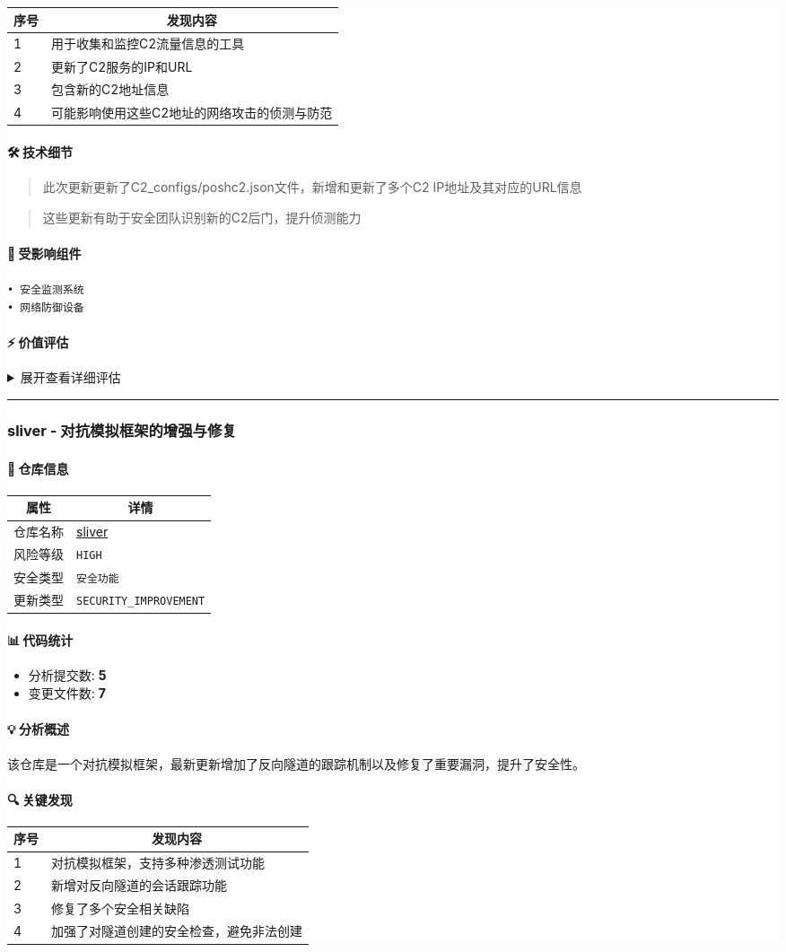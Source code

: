 | 序号 | 发现内容 |
|------|----------|
| 1 | 用于收集和监控C2流量信息的工具 |
| 2 | 更新了C2服务的IP和URL |
| 3 | 包含新的C2地址信息 |
| 4 | 可能影响使用这些C2地址的网络攻击的侦测与防范 |

#### 🛠️ 技术细节

> 此次更新更新了C2_configs/poshc2.json文件，新增和更新了多个C2 IP地址及其对应的URL信息

> 这些更新有助于安全团队识别新的C2后门，提升侦测能力


#### 🎯 受影响组件

```
• 安全监测系统
• 网络防御设备
```

#### ⚡ 价值评估

<details><summary>展开查看详细评估</summary></details>

---

### sliver - 对抗模拟框架的增强与修复

#### 📌 仓库信息

| 属性 | 详情 |
|------|------|
| 仓库名称 | [sliver](https://github.com/BishopFox/sliver) |
| 风险等级 | `HIGH` |
| 安全类型 | `安全功能` |
| 更新类型 | `SECURITY_IMPROVEMENT` |

#### 📊 代码统计

- 分析提交数: **5**
- 变更文件数: **7**

#### 💡 分析概述

该仓库是一个对抗模拟框架，最新更新增加了反向隧道的跟踪机制以及修复了重要漏洞，提升了安全性。

#### 🔍 关键发现

| 序号 | 发现内容 |
|------|----------|
| 1 | 对抗模拟框架，支持多种渗透测试功能 |
| 2 | 新增对反向隧道的会话跟踪功能 |
| 3 | 修复了多个安全相关缺陷 |
| 4 | 加强了对隧道创建的安全检查，避免非法创建 |
